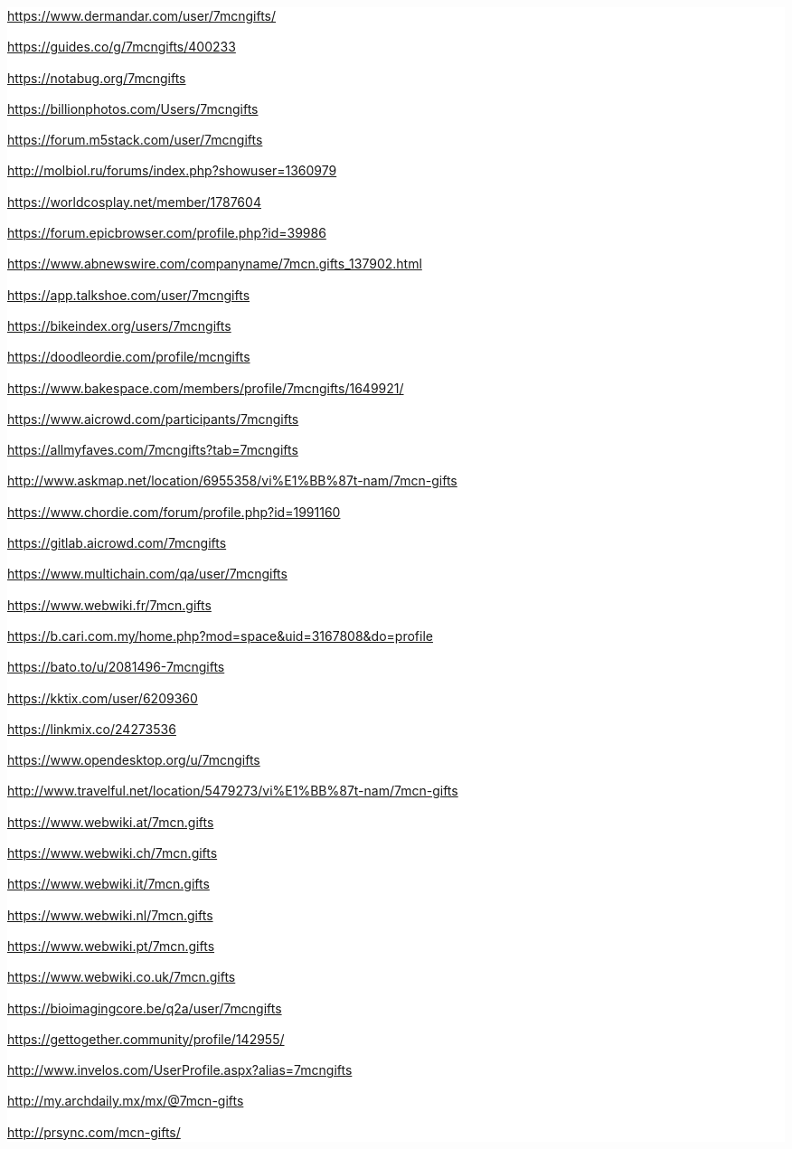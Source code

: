 <p dir="ltr"><a href="https://www.dermandar.com/user/7mcngifts/">https://www.dermandar.com/user/7mcngifts/</a></p>
<p dir="ltr"><a href="https://guides.co/g/7mcngifts/400233">https://guides.co/g/7mcngifts/400233</a></p>
<p dir="ltr"><a href="https://notabug.org/7mcngifts">https://notabug.org/7mcngifts</a></p>
<p dir="ltr"><a href="https://billionphotos.com/Users/7mcngifts">https://billionphotos.com/Users/7mcngifts</a></p>
<p dir="ltr"><a href="https://forum.m5stack.com/user/7mcngifts">https://forum.m5stack.com/user/7mcngifts</a></p>
<p dir="ltr"><a href="http://molbiol.ru/forums/index.php?showuser=1360979">http://molbiol.ru/forums/index.php?showuser=1360979</a></p>
<p dir="ltr"><a href="https://worldcosplay.net/member/1787604">https://worldcosplay.net/member/1787604</a></p>
<p dir="ltr"><a href="https://forum.epicbrowser.com/profile.php?id=39986">https://forum.epicbrowser.com/profile.php?id=39986</a></p>
<p dir="ltr"><a href="https://www.abnewswire.com/companyname/7mcn.gifts_137902.html">https://www.abnewswire.com/companyname/7mcn.gifts_137902.html</a></p>
<p dir="ltr"><a href="https://app.talkshoe.com/user/7mcngifts">https://app.talkshoe.com/user/7mcngifts</a></p>
<p dir="ltr"><a href="https://bikeindex.org/users/7mcngifts">https://bikeindex.org/users/7mcngifts</a></p>
<p dir="ltr"><a href="https://doodleordie.com/profile/mcngifts">https://doodleordie.com/profile/mcngifts</a></p>
<p dir="ltr"><a href="https://www.bakespace.com/members/profile/7mcngifts/1649921/">https://www.bakespace.com/members/profile/7mcngifts/1649921/</a></p>
<p dir="ltr"><a href="https://www.aicrowd.com/participants/7mcngifts">https://www.aicrowd.com/participants/7mcngifts</a></p>
<p dir="ltr"><a href="https://allmyfaves.com/7mcngifts?tab=7mcngifts">https://allmyfaves.com/7mcngifts?tab=7mcngifts</a></p>
<p dir="ltr"><a href="http://www.askmap.net/location/6955358/vi%E1%BB%87t-nam/7mcn-gifts">http://www.askmap.net/location/6955358/vi%E1%BB%87t-nam/7mcn-gifts</a></p>
<p dir="ltr"><a href="https://www.chordie.com/forum/profile.php?id=1991160">https://www.chordie.com/forum/profile.php?id=1991160</a></p>
<p dir="ltr"><a href="https://gitlab.aicrowd.com/7mcngifts">https://gitlab.aicrowd.com/7mcngifts</a></p>
<p dir="ltr"><a href="https://www.multichain.com/qa/user/7mcngifts">https://www.multichain.com/qa/user/7mcngifts</a></p>
<p dir="ltr"><a href="https://www.webwiki.fr/7mcn.gifts">https://www.webwiki.fr/7mcn.gifts</a></p>
<p dir="ltr"><a href="https://b.cari.com.my/home.php?mod=space&amp;uid=3167808&amp;do=profile">https://b.cari.com.my/home.php?mod=space&amp;uid=3167808&amp;do=profile</a></p>
<p dir="ltr"><a href="https://bato.to/u/2081496-7mcngifts">https://bato.to/u/2081496-7mcngifts</a></p>
<p dir="ltr"><a href="https://kktix.com/user/6209360">https://kktix.com/user/6209360</a></p>
<p dir="ltr"><a href="https://linkmix.co/24273536">https://linkmix.co/24273536</a></p>
<p dir="ltr"><a href="https://www.opendesktop.org/u/7mcngifts">https://www.opendesktop.org/u/7mcngifts</a></p>
<p dir="ltr"><a href="http://www.travelful.net/location/5479273/vi%E1%BB%87t-nam/7mcn-gifts">http://www.travelful.net/location/5479273/vi%E1%BB%87t-nam/7mcn-gifts</a></p>
<p dir="ltr"><a href="https://www.webwiki.at/7mcn.gifts">https://www.webwiki.at/7mcn.gifts</a></p>
<p dir="ltr"><a href="https://www.webwiki.ch/7mcn.gifts">https://www.webwiki.ch/7mcn.gifts</a></p>
<p dir="ltr"><a href="https://www.webwiki.it/7mcn.gifts">https://www.webwiki.it/7mcn.gifts</a></p>
<p dir="ltr"><a href="https://www.webwiki.nl/7mcn.gifts">https://www.webwiki.nl/7mcn.gifts</a></p>
<p dir="ltr"><a href="https://www.webwiki.pt/7mcn.gifts">https://www.webwiki.pt/7mcn.gifts</a></p>
<p dir="ltr"><a href="https://www.webwiki.co.uk/7mcn.gifts">https://www.webwiki.co.uk/7mcn.gifts</a></p>
<p dir="ltr"><a href="https://bioimagingcore.be/q2a/user/7mcngifts">https://bioimagingcore.be/q2a/user/7mcngifts</a></p>
<p dir="ltr"><a href="https://gettogether.community/profile/142955/">https://gettogether.community/profile/142955/</a></p>
<p dir="ltr"><a href="http://www.invelos.com/UserProfile.aspx?alias=7mcngifts">http://www.invelos.com/UserProfile.aspx?alias=7mcngifts</a></p>
<p dir="ltr"><a href="http://my.archdaily.mx/mx/@7mcn-gifts">http://my.archdaily.mx/mx/@7mcn-gifts</a></p>
<p dir="ltr"><a href="http://prsync.com/mcn-gifts/">http://prsync.com/mcn-gifts/</a></p>